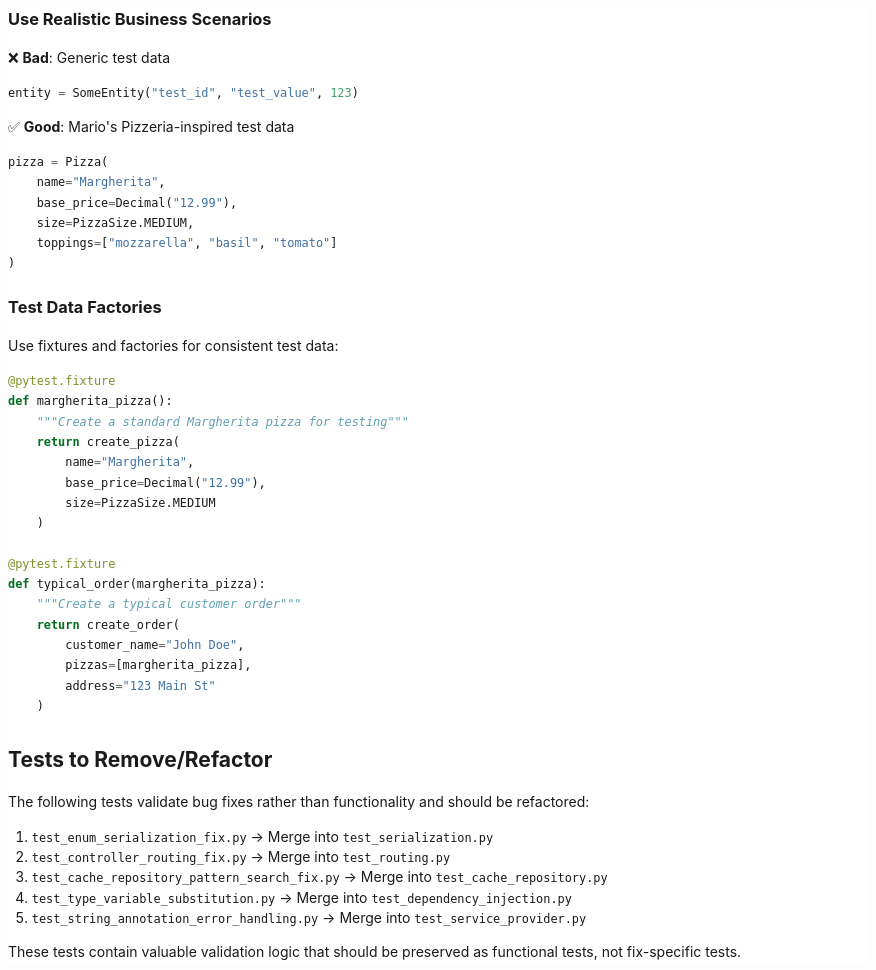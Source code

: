 ### Use Realistic Business Scenarios

❌ **Bad**: Generic test data

```python
entity = SomeEntity("test_id", "test_value", 123)
```

✅ **Good**: Mario's Pizzeria-inspired test data

```python
pizza = Pizza(
    name="Margherita",
    base_price=Decimal("12.99"),
    size=PizzaSize.MEDIUM,
    toppings=["mozzarella", "basil", "tomato"]
)
```

### Test Data Factories

Use fixtures and factories for consistent test data:

```python
@pytest.fixture
def margherita_pizza():
    """Create a standard Margherita pizza for testing"""
    return create_pizza(
        name="Margherita",
        base_price=Decimal("12.99"),
        size=PizzaSize.MEDIUM
    )

@pytest.fixture
def typical_order(margherita_pizza):
    """Create a typical customer order"""
    return create_order(
        customer_name="John Doe",
        pizzas=[margherita_pizza],
        address="123 Main St"
    )
```

## Tests to Remove/Refactor

The following tests validate bug fixes rather than functionality and should be refactored:

1. `test_enum_serialization_fix.py` → Merge into `test_serialization.py`
2. `test_controller_routing_fix.py` → Merge into `test_routing.py`
3. `test_cache_repository_pattern_search_fix.py` → Merge into `test_cache_repository.py`
4. `test_type_variable_substitution.py` → Merge into `test_dependency_injection.py`
5. `test_string_annotation_error_handling.py` → Merge into `test_service_provider.py`

These tests contain valuable validation logic that should be preserved as functional tests, not fix-specific tests.
